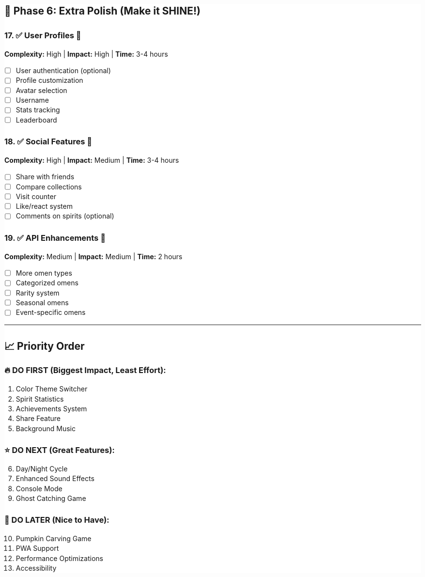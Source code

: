 
## 🎁 Phase 6: Extra Polish (Make it SHINE!)

### 17. ✅ User Profiles 👤
**Complexity:** High | **Impact:** High | **Time:** 3-4 hours
- [ ] User authentication (optional)
- [ ] Profile customization
- [ ] Avatar selection
- [ ] Username
- [ ] Stats tracking
- [ ] Leaderboard

### 18. ✅ Social Features 🤝
**Complexity:** High | **Impact:** Medium | **Time:** 3-4 hours
- [ ] Share with friends
- [ ] Compare collections
- [ ] Visit counter
- [ ] Like/react system
- [ ] Comments on spirits (optional)

### 19. ✅ API Enhancements 🔌
**Complexity:** Medium | **Impact:** Medium | **Time:** 2 hours
- [ ] More omen types
- [ ] Categorized omens
- [ ] Rarity system
- [ ] Seasonal omens
- [ ] Event-specific omens

---

## 📈 Priority Order

### 🔥 DO FIRST (Biggest Impact, Least Effort):
1. Color Theme Switcher
2. Spirit Statistics
3. Achievements System
4. Share Feature
5. Background Music

### ⭐ DO NEXT (Great Features):
6. Day/Night Cycle
7. Enhanced Sound Effects
8. Console Mode
9. Ghost Catching Game

### 🚀 DO LATER (Nice to Have):
10. Pumpkin Carving Game
11. PWA Support
12. Performance Optimizations
13. Accessibility
